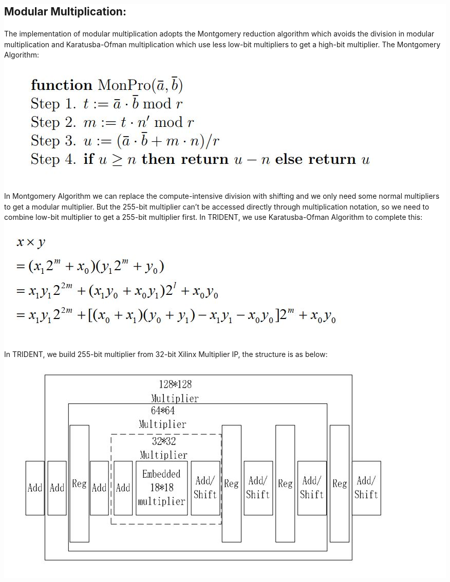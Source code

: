 ## Modular Multiplication:

The implementation of modular multiplication adopts the Montgomery reduction algorithm which avoids the division in modular multiplication and Karatusba-Ofman multiplication which use less low-bit multipliers to get a high-bit multiplier. The Montgomery Algorithm:

![mont.JPG](TRIDENT%20A%20%206bf84/mont.jpg)

In Montgomery Algorithm we can replace the compute-intensive division with shifting and we only need some normal multipliers to get a modular multiplier. But the 255-bit multiplier can’t be accessed directly through multiplication notation, so we need to combine low-bit multiplier to get a 255-bit multiplier first. In TRIDENT, we use Karatusba-Ofman Algorithm to complete this:

![ag.JPG](TRIDENT%20A%20%206bf84/ag.jpg)

In TRIDENT, we build 255-bit multiplier from 32-bit Xilinx Multiplier IP, the structure is as below:

![basic.JPG](TRIDENT%20A%20%206bf84/basic.jpg)
